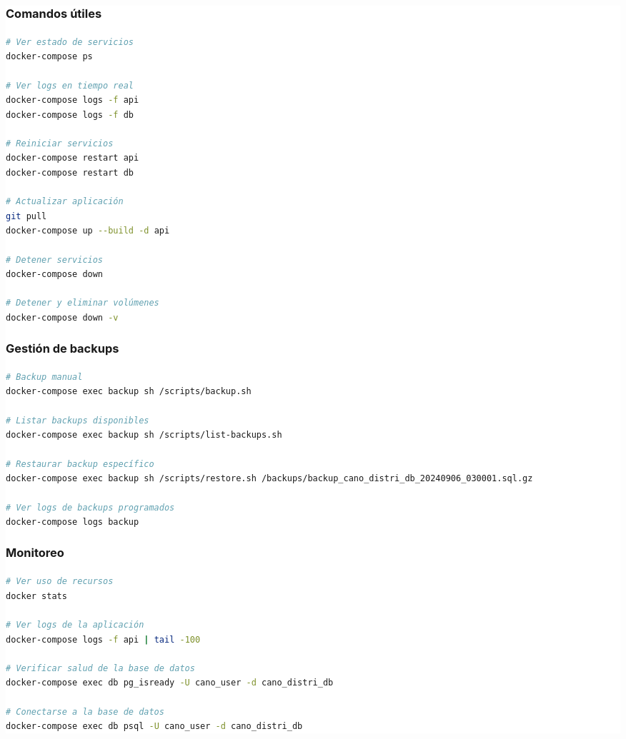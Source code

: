 ### Comandos útiles

```bash
# Ver estado de servicios
docker-compose ps

# Ver logs en tiempo real
docker-compose logs -f api
docker-compose logs -f db

# Reiniciar servicios
docker-compose restart api
docker-compose restart db

# Actualizar aplicación
git pull
docker-compose up --build -d api

# Detener servicios
docker-compose down

# Detener y eliminar volúmenes
docker-compose down -v
```

### Gestión de backups

```bash
# Backup manual
docker-compose exec backup sh /scripts/backup.sh

# Listar backups disponibles
docker-compose exec backup sh /scripts/list-backups.sh

# Restaurar backup específico
docker-compose exec backup sh /scripts/restore.sh /backups/backup_cano_distri_db_20240906_030001.sql.gz

# Ver logs de backups programados
docker-compose logs backup
```

### Monitoreo

```bash
# Ver uso de recursos
docker stats

# Ver logs de la aplicación
docker-compose logs -f api | tail -100

# Verificar salud de la base de datos
docker-compose exec db pg_isready -U cano_user -d cano_distri_db

# Conectarse a la base de datos
docker-compose exec db psql -U cano_user -d cano_distri_db
```
